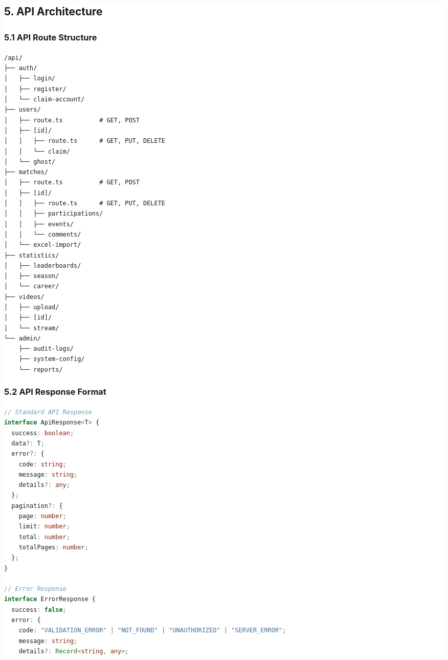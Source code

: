 ## 5. API Architecture

### 5.1 API Route Structure
```
/api/
├── auth/
│   ├── login/
│   ├── register/
│   └── claim-account/
├── users/
│   ├── route.ts          # GET, POST
│   ├── [id]/
│   │   ├── route.ts      # GET, PUT, DELETE
│   │   └── claim/
│   └── ghost/
├── matches/
│   ├── route.ts          # GET, POST
│   ├── [id]/
│   │   ├── route.ts      # GET, PUT, DELETE
│   │   ├── participations/
│   │   ├── events/
│   │   └── comments/
│   └── excel-import/
├── statistics/
│   ├── leaderboards/
│   ├── season/
│   └── career/
├── videos/
│   ├── upload/
│   ├── [id]/
│   └── stream/
└── admin/
    ├── audit-logs/
    ├── system-config/
    └── reports/
```

### 5.2 API Response Format
```typescript
// Standard API Response
interface ApiResponse<T> {
  success: boolean;
  data?: T;
  error?: {
    code: string;
    message: string;
    details?: any;
  };
  pagination?: {
    page: number;
    limit: number;
    total: number;
    totalPages: number;
  };
}

// Error Response
interface ErrorResponse {
  success: false;
  error: {
    code: "VALIDATION_ERROR" | "NOT_FOUND" | "UNAUTHORIZED" | "SERVER_ERROR";
    message: string;
    details?: Record<string, any>;
```